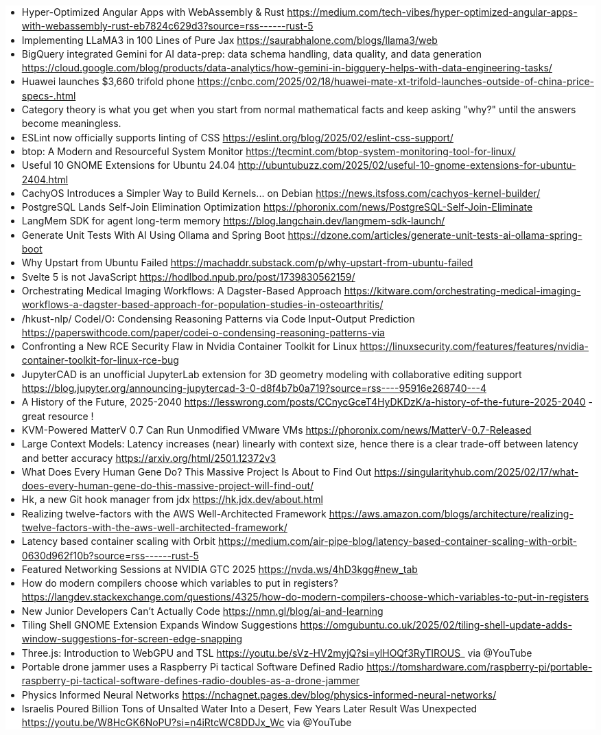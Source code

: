 - Hyper-Optimized Angular Apps with WebAssembly & Rust https://medium.com/tech-vibes/hyper-optimized-angular-apps-with-webassembly-rust-eb7824c629d3?source=rss------rust-5
- Implementing LLaMA3 in 100 Lines of Pure Jax https://saurabhalone.com/blogs/llama3/web
- BigQuery integrated Gemini for AI data-prep: data schema handling, data quality, and data generation https://cloud.google.com/blog/products/data-analytics/how-gemini-in-bigquery-helps-with-data-engineering-tasks/
- Huawei launches $3,660 trifold phone https://cnbc.com/2025/02/18/huawei-mate-xt-trifold-launches-outside-of-china-price-specs-.html
- Category theory is what you get when you start from normal mathematical facts and keep asking "why?" until the answers become meaningless.
- ESLint now officially supports linting of CSS https://eslint.org/blog/2025/02/eslint-css-support/
- btop: A Modern and Resourceful System Monitor https://tecmint.com/btop-system-monitoring-tool-for-linux/
- Useful 10 GNOME Extensions for Ubuntu 24.04 http://ubuntubuzz.com/2025/02/useful-10-gnome-extensions-for-ubuntu-2404.html
- CachyOS Introduces a Simpler Way to Build Kernels... on Debian https://news.itsfoss.com/cachyos-kernel-builder/
- PostgreSQL Lands Self-Join Elimination Optimization https://phoronix.com/news/PostgreSQL-Self-Join-Eliminate
- LangMem SDK for agent long-term memory https://blog.langchain.dev/langmem-sdk-launch/
- Generate Unit Tests With AI Using Ollama and Spring Boot https://dzone.com/articles/generate-unit-tests-ai-ollama-spring-boot
- Why Upstart from Ubuntu Failed https://machaddr.substack.com/p/why-upstart-from-ubuntu-failed
- Svelte 5 is not JavaScript https://hodlbod.npub.pro/post/1739830562159/
- Orchestrating Medical Imaging Workflows: A Dagster-Based Approach https://kitware.com/orchestrating-medical-imaging-workflows-a-dagster-based-approach-for-population-studies-in-osteoarthritis/
- /hkust-nlp/ CodeI/O: Condensing Reasoning Patterns via Code Input-Output Prediction https://paperswithcode.com/paper/codei-o-condensing-reasoning-patterns-via
- Confronting a New RCE Security Flaw in Nvidia Container Toolkit for Linux https://linuxsecurity.com/features/features/nvidia-container-toolkit-for-linux-rce-bug
- JupyterCAD is an unofficial JupyterLab extension for 3D geometry modeling with collaborative editing support https://blog.jupyter.org/announcing-jupytercad-3-0-d8f4b7b0a719?source=rss----95916e268740---4
- A History of the Future, 2025-2040 https://lesswrong.com/posts/CCnycGceT4HyDKDzK/a-history-of-the-future-2025-2040 - great resource !
- KVM-Powered MatterV 0.7 Can Run Unmodified VMware VMs https://phoronix.com/news/MatterV-0.7-Released
- Large Context Models: Latency increases (near) linearly with context size, hence there is a clear trade-off between latency and better accuracy https://arxiv.org/html/2501.12372v3
- What Does Every Human Gene Do? This Massive Project Is About to Find Out https://singularityhub.com/2025/02/17/what-does-every-human-gene-do-this-massive-project-will-find-out/
- Hk, a new Git hook manager from jdx https://hk.jdx.dev/about.html
- Realizing twelve-factors with the AWS Well-Architected Framework https://aws.amazon.com/blogs/architecture/realizing-twelve-factors-with-the-aws-well-architected-framework/
- Latency based container scaling with Orbit https://medium.com/air-pipe-blog/latency-based-container-scaling-with-orbit-0630d962f10b?source=rss------rust-5
- Featured Networking Sessions at NVIDIA GTC 2025 https://nvda.ws/4hD3kgg#new_tab
- How do modern compilers choose which variables to put in registers?  https://langdev.stackexchange.com/questions/4325/how-do-modern-compilers-choose-which-variables-to-put-in-registers
- New Junior Developers Can’t Actually Code https://nmn.gl/blog/ai-and-learning
- Tiling Shell GNOME Extension Expands Window Suggestions https://omgubuntu.co.uk/2025/02/tiling-shell-update-adds-window-suggestions-for-screen-edge-snapping
- Three.js: Introduction to WebGPU and TSL https://youtu.be/sVz-HV2myjQ?si=ylHOQf3RyTIROUS_ via @YouTube
- Portable drone jammer uses a Raspberry Pi tactical Software Defined Radio https://tomshardware.com/raspberry-pi/portable-raspberry-pi-tactical-software-defines-radio-doubles-as-a-drone-jammer
- Physics Informed Neural Networks https://nchagnet.pages.dev/blog/physics-informed-neural-networks/
- Israelis Poured Billion Tons of Unsalted Water Into a Desert, Few Years Later Result Was Unexpected https://youtu.be/W8HcGK6NoPU?si=n4iRtcWC8DDJx_Wc via @YouTube
